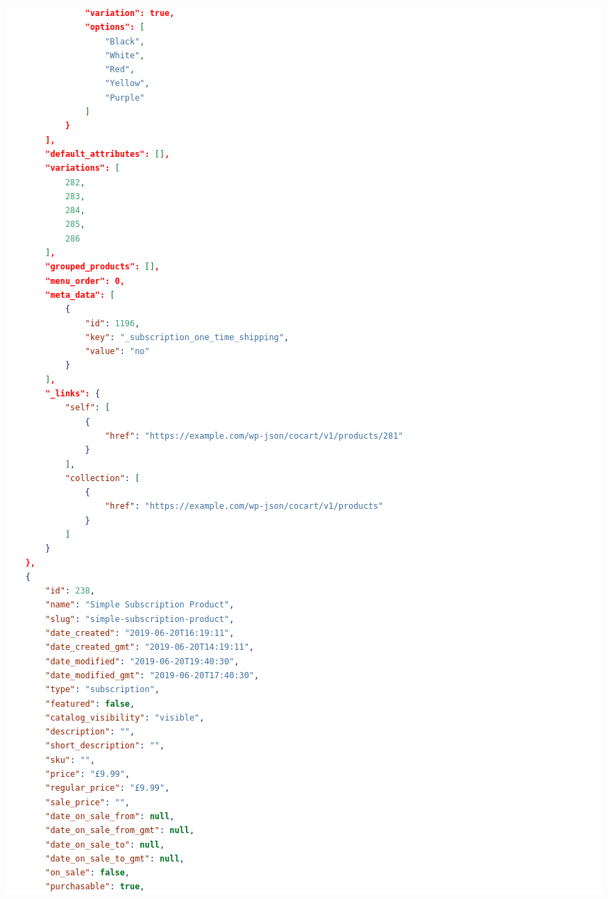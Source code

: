```json
                "variation": true,
                "options": [
                    "Black",
                    "White",
                    "Red",
                    "Yellow",
                    "Purple"
                ]
            }
        ],
        "default_attributes": [],
        "variations": [
            282,
            283,
            284,
            285,
            286
        ],
        "grouped_products": [],
        "menu_order": 0,
        "meta_data": [
            {
                "id": 1196,
                "key": "_subscription_one_time_shipping",
                "value": "no"
            }
        ],
        "_links": {
            "self": [
                {
                    "href": "https://example.com/wp-json/cocart/v1/products/281"
                }
            ],
            "collection": [
                {
                    "href": "https://example.com/wp-json/cocart/v1/products"
                }
            ]
        }
    },
    {
        "id": 238,
        "name": "Simple Subscription Product",
        "slug": "simple-subscription-product",
        "date_created": "2019-06-20T16:19:11",
        "date_created_gmt": "2019-06-20T14:19:11",
        "date_modified": "2019-06-20T19:40:30",
        "date_modified_gmt": "2019-06-20T17:40:30",
        "type": "subscription",
        "featured": false,
        "catalog_visibility": "visible",
        "description": "",
        "short_description": "",
        "sku": "",
        "price": "£9.99",
        "regular_price": "£9.99",
        "sale_price": "",
        "date_on_sale_from": null,
        "date_on_sale_from_gmt": null,
        "date_on_sale_to": null,
        "date_on_sale_to_gmt": null,
        "on_sale": false,
        "purchasable": true,
```